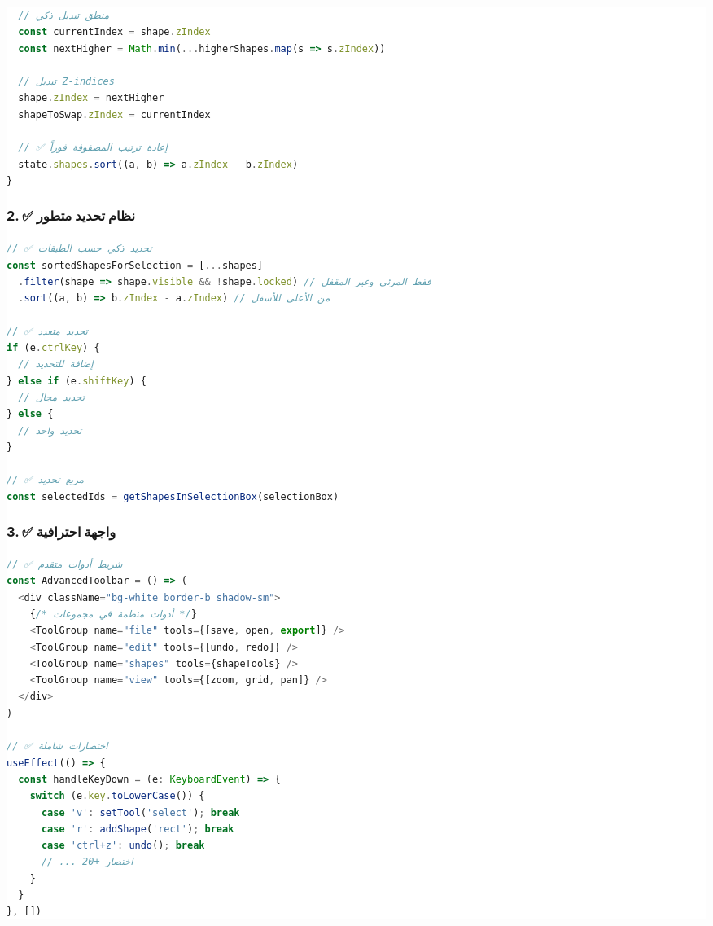 ```typescript
  // منطق تبديل ذكي
  const currentIndex = shape.zIndex
  const nextHigher = Math.min(...higherShapes.map(s => s.zIndex))
  
  // تبديل Z-indices
  shape.zIndex = nextHigher
  shapeToSwap.zIndex = currentIndex
  
  // ✅ إعادة ترتيب المصفوفة فوراً
  state.shapes.sort((a, b) => a.zIndex - b.zIndex)
}
```

### 2. ✅ نظام تحديد متطور
```typescript
// ✅ تحديد ذكي حسب الطبقات
const sortedShapesForSelection = [...shapes]
  .filter(shape => shape.visible && !shape.locked) // فقط المرئي وغير المقفل
  .sort((a, b) => b.zIndex - a.zIndex) // من الأعلى للأسفل

// ✅ تحديد متعدد
if (e.ctrlKey) {
  // إضافة للتحديد
} else if (e.shiftKey) {
  // تحديد مجال
} else {
  // تحديد واحد
}

// ✅ مربع تحديد
const selectedIds = getShapesInSelectionBox(selectionBox)
```

### 3. ✅ واجهة احترافية
```typescript
// ✅ شريط أدوات متقدم
const AdvancedToolbar = () => (
  <div className="bg-white border-b shadow-sm">
    {/* أدوات منظمة في مجموعات */}
    <ToolGroup name="file" tools={[save, open, export]} />
    <ToolGroup name="edit" tools={[undo, redo]} />
    <ToolGroup name="shapes" tools={shapeTools} />
    <ToolGroup name="view" tools={[zoom, grid, pan]} />
  </div>
)

// ✅ اختصارات شاملة
useEffect(() => {
  const handleKeyDown = (e: KeyboardEvent) => {
    switch (e.key.toLowerCase()) {
      case 'v': setTool('select'); break
      case 'r': addShape('rect'); break
      case 'ctrl+z': undo(); break
      // ... 20+ اختصار
    }
  }
}, [])
```
